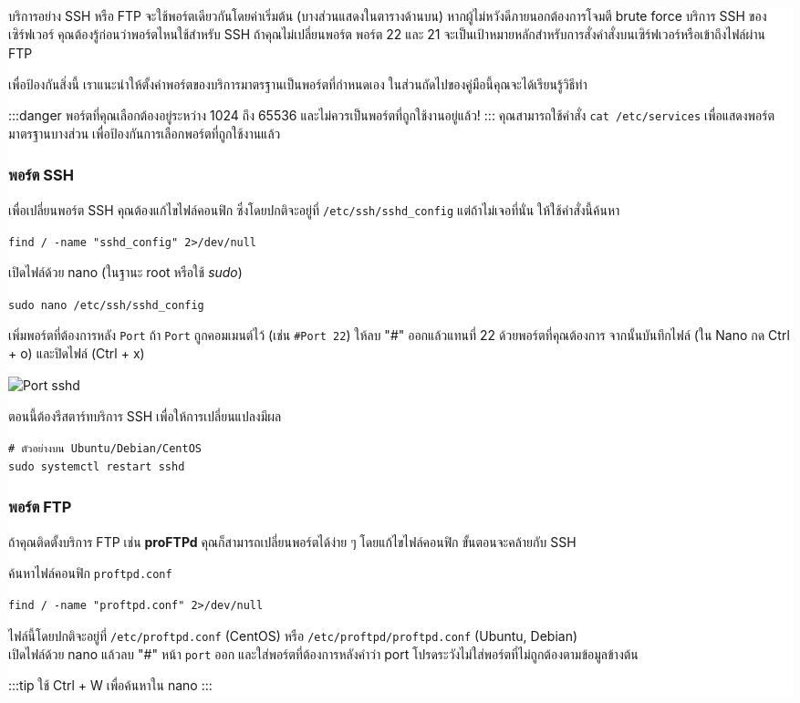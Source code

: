 บริการอย่าง SSH หรือ FTP จะใช้พอร์ตเดียวกันโดยค่าเริ่มต้น (บางส่วนแสดงในตารางด้านบน) หากผู้ไม่หวังดีภายนอกต้องการโจมตี brute force บริการ SSH ของเซิร์ฟเวอร์ คุณต้องรู้ก่อนว่าพอร์ตไหนใช้สำหรับ SSH ถ้าคุณไม่เปลี่ยนพอร์ต พอร์ต 22 และ 21 จะเป็นเป้าหมายหลักสำหรับการสั่งคำสั่งบนเซิร์ฟเวอร์หรือเข้าถึงไฟล์ผ่าน FTP

เพื่อป้องกันสิ่งนี้ เราแนะนำให้ตั้งค่าพอร์ตของบริการมาตรฐานเป็นพอร์ตที่กำหนดเอง ในส่วนถัดไปของคู่มือนี้คุณจะได้เรียนรู้วิธีทำ

:::danger
พอร์ตที่คุณเลือกต้องอยู่ระหว่าง 1024 ถึง 65536 และไม่ควรเป็นพอร์ตที่ถูกใช้งานอยู่แล้ว!
:::
คุณสามารถใช้คำสั่ง `cat /etc/services` เพื่อแสดงพอร์ตมาตรฐานบางส่วน เพื่อป้องกันการเลือกพอร์ตที่ถูกใช้งานแล้ว

### พอร์ต SSH

เพื่อเปลี่ยนพอร์ต SSH คุณต้องแก้ไขไฟล์คอนฟิก ซึ่งโดยปกติจะอยู่ที่ `/etc/ssh/sshd_config` แต่ถ้าไม่เจอที่นั่น ให้ใช้คำสั่งนี้ค้นหา
```
find / -name "sshd_config" 2>/dev/null
```

เปิดไฟล์ด้วย nano (ในฐานะ root หรือใช้ *sudo*)
```
sudo nano /etc/ssh/sshd_config
```

เพิ่มพอร์ตที่ต้องการหลัง `Port` ถ้า `Port` ถูกคอมเมนต์ไว้ (เช่น `#Port 22`) ให้ลบ "#" ออกแล้วแทนที่ 22 ด้วยพอร์ตที่คุณต้องการ จากนั้นบันทึกไฟล์ (ใน Nano กด Ctrl + o) และปิดไฟล์ (Ctrl + x)

![Port sshd](https://github.com/zaphosting/docs/assets/42719082/0adec0a9-f1b3-4428-9ce2-f78497cf1818)

ตอนนี้ต้องรีสตาร์ทบริการ SSH เพื่อให้การเปลี่ยนแปลงมีผล
```
# ตัวอย่างบน Ubuntu/Debian/CentOS
sudo systemctl restart sshd
```

### พอร์ต FTP

ถ้าคุณติดตั้งบริการ FTP เช่น **proFTPd** คุณก็สามารถเปลี่ยนพอร์ตได้ง่าย ๆ โดยแก้ไขไฟล์คอนฟิก ขั้นตอนจะคล้ายกับ SSH

ค้นหาไฟล์คอนฟิก `proftpd.conf`
```
find / -name "proftpd.conf" 2>/dev/null
```

ไฟล์นี้โดยปกติจะอยู่ที่ `/etc/proftpd.conf` (CentOS) หรือ `/etc/proftpd/proftpd.conf` (Ubuntu, Debian)  
เปิดไฟล์ด้วย nano แล้วลบ "#" หน้า `port` ออก และใส่พอร์ตที่ต้องการหลังคำว่า port โปรดระวังไม่ใส่พอร์ตที่ไม่ถูกต้องตามข้อมูลข้างต้น

:::tip
ใช้ Ctrl + W เพื่อค้นหาใน nano
:::
